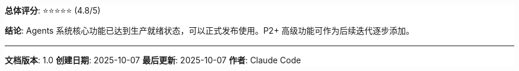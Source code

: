 **总体评分**: ⭐⭐⭐⭐⭐ (4.8/5)

**结论**: Agents 系统核心功能已达到生产就绪状态，可以正式发布使用。P2+ 高级功能可作为后续迭代逐步添加。

---

**文档版本**: 1.0
**创建日期**: 2025-10-07
**最后更新**: 2025-10-07
**作者**: Claude Code
